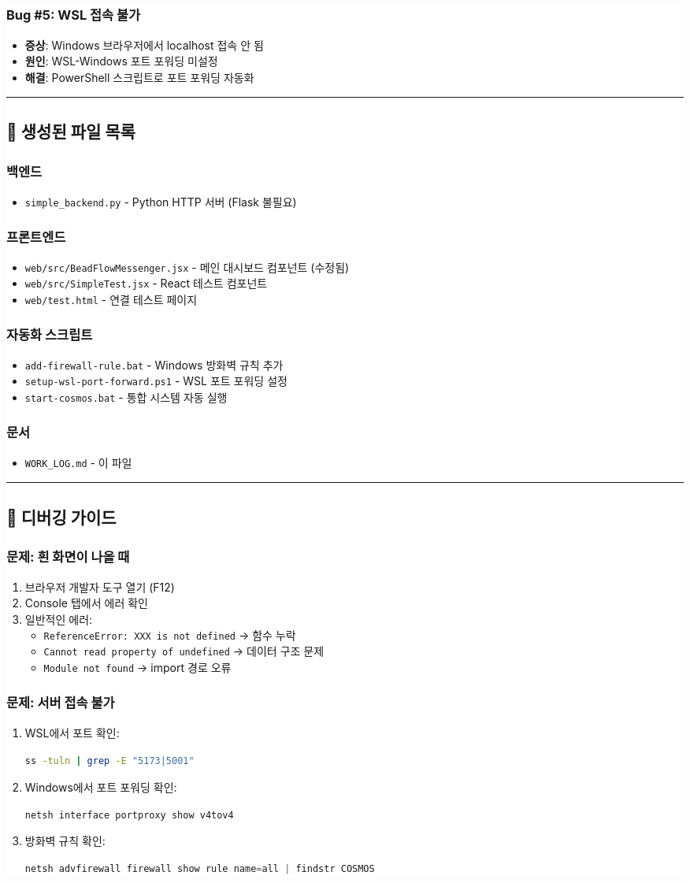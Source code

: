 ### Bug #5: WSL 접속 불가
- **증상**: Windows 브라우저에서 localhost 접속 안 됨
- **원인**: WSL-Windows 포트 포워딩 미설정
- **해결**: PowerShell 스크립트로 포트 포워딩 자동화

---

## 📁 생성된 파일 목록

### 백엔드
- `simple_backend.py` - Python HTTP 서버 (Flask 불필요)

### 프론트엔드
- `web/src/BeadFlowMessenger.jsx` - 메인 대시보드 컴포넌트 (수정됨)
- `web/src/SimpleTest.jsx` - React 테스트 컴포넌트
- `web/test.html` - 연결 테스트 페이지

### 자동화 스크립트
- `add-firewall-rule.bat` - Windows 방화벽 규칙 추가
- `setup-wsl-port-forward.ps1` - WSL 포트 포워딩 설정
- `start-cosmos.bat` - 통합 시스템 자동 실행

### 문서
- `WORK_LOG.md` - 이 파일

---

## 🔧 디버깅 가이드

### 문제: 흰 화면이 나올 때
1. 브라우저 개발자 도구 열기 (F12)
2. Console 탭에서 에러 확인
3. 일반적인 에러:
   - `ReferenceError: XXX is not defined` → 함수 누락
   - `Cannot read property of undefined` → 데이터 구조 문제
   - `Module not found` → import 경로 오류

### 문제: 서버 접속 불가
1. WSL에서 포트 확인:
   ```bash
   ss -tuln | grep -E "5173|5001"
   ```
2. Windows에서 포트 포워딩 확인:
   ```powershell
   netsh interface portproxy show v4tov4
   ```
3. 방화벽 규칙 확인:
   ```powershell
   netsh advfirewall firewall show rule name=all | findstr COSMOS
   ```
